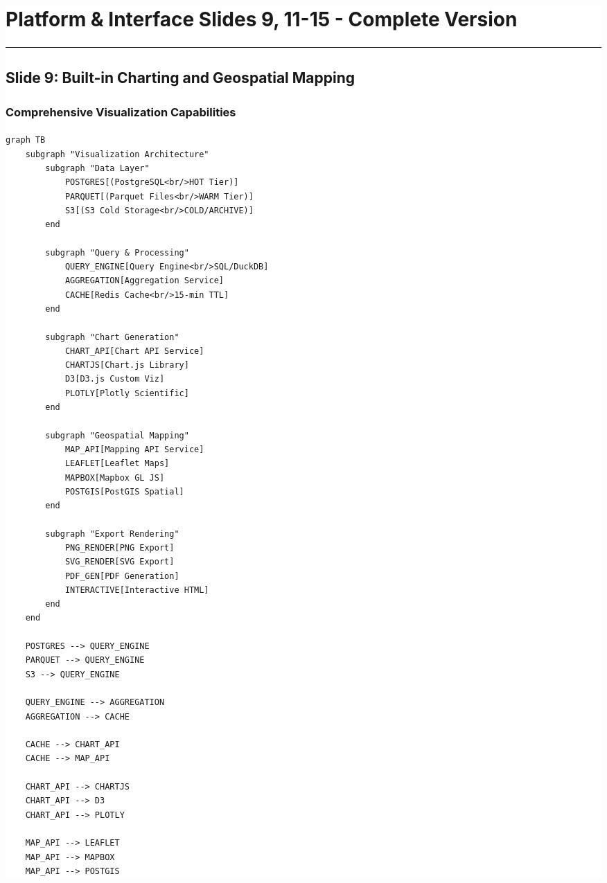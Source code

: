 # Platform & Interface Slides 9, 11-15 - Complete Version

---

## Slide 9: Built-in Charting and Geospatial Mapping

### **Comprehensive Visualization Capabilities**

```mermaid
graph TB
    subgraph "Visualization Architecture"
        subgraph "Data Layer"
            POSTGRES[(PostgreSQL<br/>HOT Tier)]
            PARQUET[(Parquet Files<br/>WARM Tier)]
            S3[(S3 Cold Storage<br/>COLD/ARCHIVE)]
        end

        subgraph "Query & Processing"
            QUERY_ENGINE[Query Engine<br/>SQL/DuckDB]
            AGGREGATION[Aggregation Service]
            CACHE[Redis Cache<br/>15-min TTL]
        end

        subgraph "Chart Generation"
            CHART_API[Chart API Service]
            CHARTJS[Chart.js Library]
            D3[D3.js Custom Viz]
            PLOTLY[Plotly Scientific]
        end

        subgraph "Geospatial Mapping"
            MAP_API[Mapping API Service]
            LEAFLET[Leaflet Maps]
            MAPBOX[Mapbox GL JS]
            POSTGIS[PostGIS Spatial]
        end

        subgraph "Export Rendering"
            PNG_RENDER[PNG Export]
            SVG_RENDER[SVG Export]
            PDF_GEN[PDF Generation]
            INTERACTIVE[Interactive HTML]
        end
    end

    POSTGRES --> QUERY_ENGINE
    PARQUET --> QUERY_ENGINE
    S3 --> QUERY_ENGINE

    QUERY_ENGINE --> AGGREGATION
    AGGREGATION --> CACHE

    CACHE --> CHART_API
    CACHE --> MAP_API

    CHART_API --> CHARTJS
    CHART_API --> D3
    CHART_API --> PLOTLY

    MAP_API --> LEAFLET
    MAP_API --> MAPBOX
    MAP_API --> POSTGIS
```